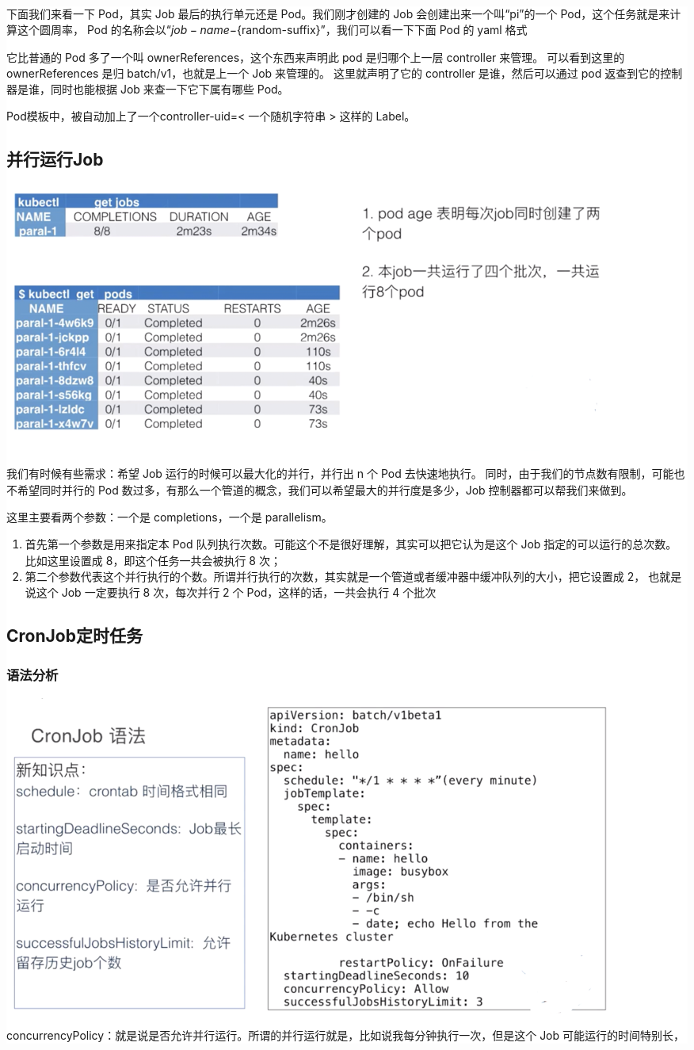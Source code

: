 下面我们来看一下 Pod，其实 Job 最后的执行单元还是 Pod。我们刚才创建的 Job 会创建出来一个叫“pi”的一个 Pod，这个任务就是来计算这个圆周率，
Pod 的名称会以“${job-name}-${random-suffix}”，我们可以看一下下面 Pod 的 yaml 格式
    
它比普通的 Pod 多了一个叫 ownerReferences，这个东西来声明此 pod 是归哪个上一层 controller 来管理。
可以看到这里的 ownerReferences 是归 batch/v1，也就是上一个 Job 来管理的。
这里就声明了它的 controller 是谁，然后可以通过 pod 返查到它的控制器是谁，同时也能根据 Job 来查一下它下属有哪些 Pod。

Pod模板中，被自动加上了一个controller-uid=< 一个随机字符串 > 这样的 Label。

## 并行运行Job
![](../img/.05_Job_n_daemonSet_images/parallelism_job.png)

我们有时候有些需求：希望 Job 运行的时候可以最大化的并行，并行出 n 个 Pod 去快速地执行。
同时，由于我们的节点数有限制，可能也不希望同时并行的 Pod 数过多，有那么一个管道的概念，我们可以希望最大的并行度是多少，Job 控制器都可以帮我们来做到。

这里主要看两个参数：一个是 completions，一个是 parallelism。

1. 首先第一个参数是用来指定本 Pod 队列执行次数。可能这个不是很好理解，其实可以把它认为是这个 Job 指定的可以运行的总次数。比如这里设置成 8，即这个任务一共会被执行 8 次；
2. 第二个参数代表这个并行执行的个数。所谓并行执行的次数，其实就是一个管道或者缓冲器中缓冲队列的大小，把它设置成 2，
也就是说这个 Job 一定要执行 8 次，每次并行 2 个 Pod，这样的话，一共会执行 4 个批次

## CronJob定时任务
### 语法分析
![](../img/.05_Job_n_daemonSet_images/crobJob_yaml.png)
concurrencyPolicy：就是说是否允许并行运行。所谓的并行运行就是，比如说我每分钟执行一次，但是这个 Job 可能运行的时间特别长，